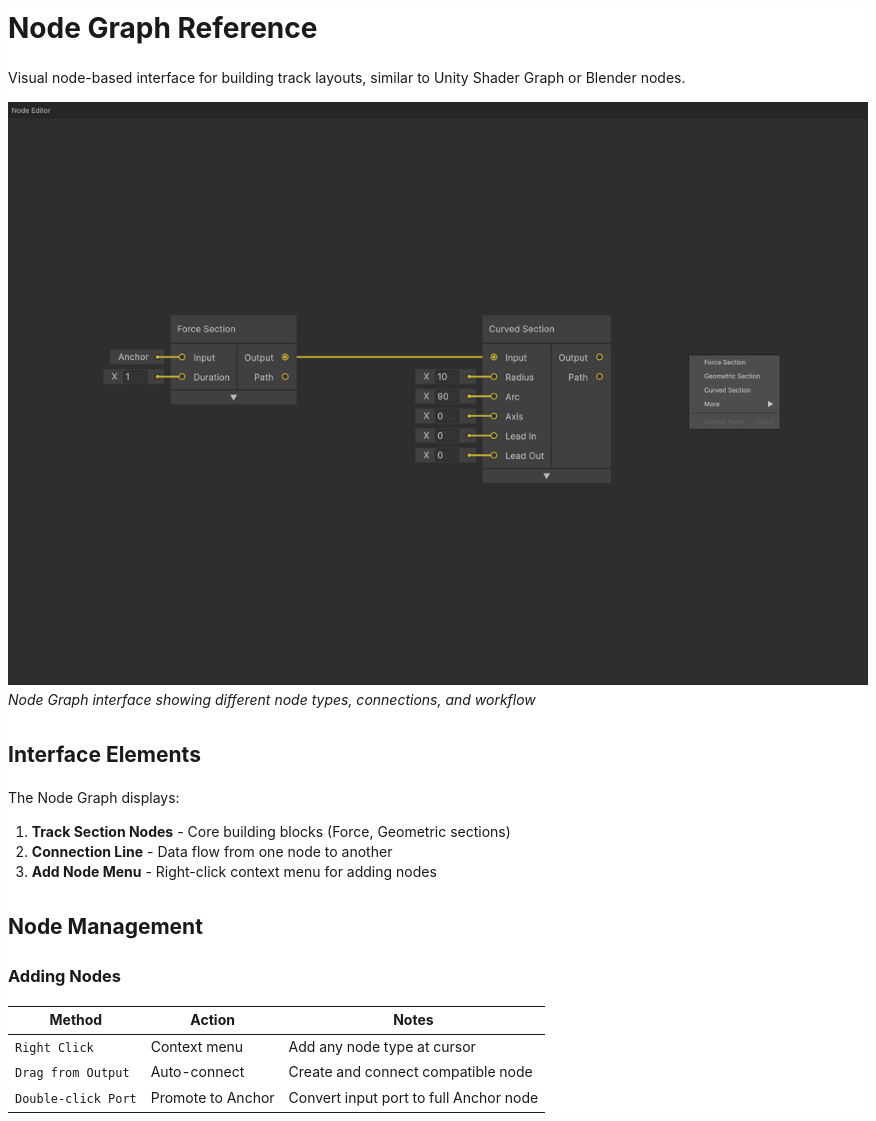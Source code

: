 # Node Graph Reference

Visual node-based interface for building track layouts, similar to Unity Shader Graph or Blender nodes.

![Node Graph Overview](../images/node-graph.png)
_Node Graph interface showing different node types, connections, and workflow_

## Interface Elements

The Node Graph displays:

1. **Track Section Nodes** - Core building blocks (Force, Geometric sections)
2. **Connection Line** - Data flow from one node to another
3. **Add Node Menu** - Right-click context menu for adding nodes

## Node Management

### Adding Nodes

| Method              | Action            | Notes                                  |
| ------------------- | ----------------- | -------------------------------------- |
| `Right Click`       | Context menu      | Add any node type at cursor            |
| `Drag from Output`  | Auto-connect      | Create and connect compatible node     |
| `Double-click Port` | Promote to Anchor | Convert input port to full Anchor node |
